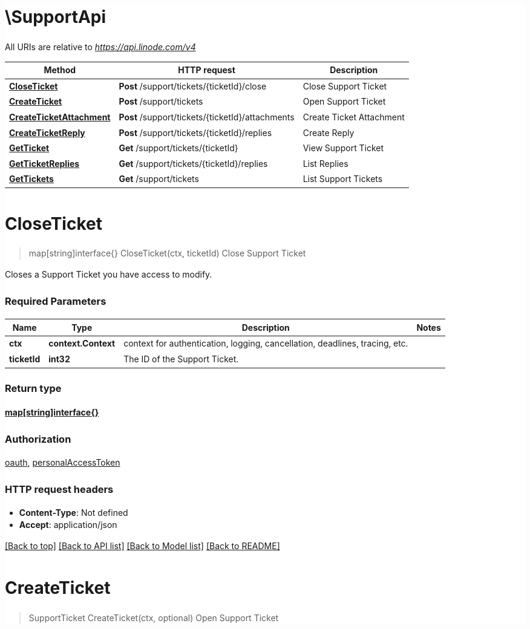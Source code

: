 # \SupportApi

All URIs are relative to *https://api.linode.com/v4*

Method | HTTP request | Description
------------- | ------------- | -------------
[**CloseTicket**](SupportApi.md#CloseTicket) | **Post** /support/tickets/{ticketId}/close | Close Support Ticket
[**CreateTicket**](SupportApi.md#CreateTicket) | **Post** /support/tickets | Open Support Ticket
[**CreateTicketAttachment**](SupportApi.md#CreateTicketAttachment) | **Post** /support/tickets/{ticketId}/attachments | Create Ticket Attachment
[**CreateTicketReply**](SupportApi.md#CreateTicketReply) | **Post** /support/tickets/{ticketId}/replies | Create Reply
[**GetTicket**](SupportApi.md#GetTicket) | **Get** /support/tickets/{ticketId} | View Support Ticket
[**GetTicketReplies**](SupportApi.md#GetTicketReplies) | **Get** /support/tickets/{ticketId}/replies | List Replies
[**GetTickets**](SupportApi.md#GetTickets) | **Get** /support/tickets | List Support Tickets


# **CloseTicket**
> map[string]interface{} CloseTicket(ctx, ticketId)
Close Support Ticket

Closes a Support Ticket you have access to modify. 

### Required Parameters

Name | Type | Description  | Notes
------------- | ------------- | ------------- | -------------
 **ctx** | **context.Context** | context for authentication, logging, cancellation, deadlines, tracing, etc.
  **ticketId** | **int32**| The ID of the Support Ticket. | 

### Return type

[**map[string]interface{}**](map[string]interface{}.md)

### Authorization

[oauth](../README.md#oauth), [personalAccessToken](../README.md#personalAccessToken)

### HTTP request headers

 - **Content-Type**: Not defined
 - **Accept**: application/json

[[Back to top]](#) [[Back to API list]](../README.md#documentation-for-api-endpoints) [[Back to Model list]](../README.md#documentation-for-models) [[Back to README]](../README.md)

# **CreateTicket**
> SupportTicket CreateTicket(ctx, optional)
Open Support Ticket
